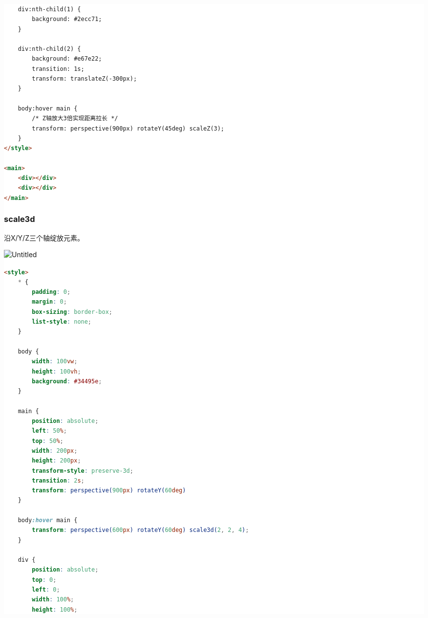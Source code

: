 ```html
    div:nth-child(1) {
        background: #2ecc71;
    }

    div:nth-child(2) {
        background: #e67e22;
        transition: 1s;
        transform: translateZ(-300px);
    }

    body:hover main {
        /* Z轴放大3倍实现距离拉长 */
        transform: perspective(900px) rotateY(45deg) scaleZ(3);
    }
</style>

<main>
    <div></div>
    <div></div>
</main>
```

### scale3d

沿X/Y/Z三个轴绽放元素。

![Untitled](http://ra15bg9hk.hn-bkt.clouddn.com/css/transform/20.gif)

```html
<style>
    * {
        padding: 0;
        margin: 0;
        box-sizing: border-box;
        list-style: none;
    }

    body {
        width: 100vw;
        height: 100vh;
        background: #34495e;
    }

    main {
        position: absolute;
        left: 50%;
        top: 50%;
        width: 200px;
        height: 200px;
        transform-style: preserve-3d;
        transition: 2s;
        transform: perspective(900px) rotateY(60deg)
    }

    body:hover main {
        transform: perspective(600px) rotateY(60deg) scale3d(2, 2, 4);
    }

    div {
        position: absolute;
        top: 0;
        left: 0;
        width: 100%;
        height: 100%;
```